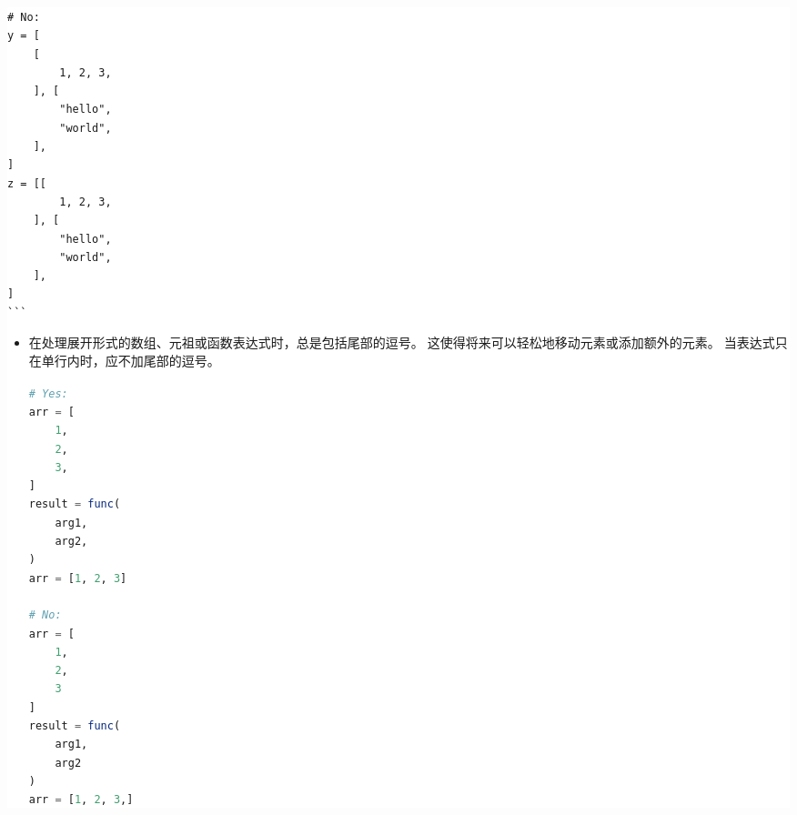     # No:
    y = [
        [
            1, 2, 3,
        ], [
            "hello",
            "world",
        ],
    ]
    z = [[
            1, 2, 3,
        ], [
            "hello",
            "world",
        ],
    ]
    ```

- 在处理展开形式的数组、元祖或函数表达式时，总是包括尾部的逗号。
  这使得将来可以轻松地移动元素或添加额外的元素。
  当表达式只在单行内时，应不加尾部的逗号。

    ```julia
    # Yes:
    arr = [
        1,
        2,
        3,
    ]
    result = func(
        arg1,
        arg2,
    )
    arr = [1, 2, 3]
  
    # No:
    arr = [
        1,
        2,
        3
    ]
    result = func(
        arg1,
        arg2
    )
    arr = [1, 2, 3,]
    ```
